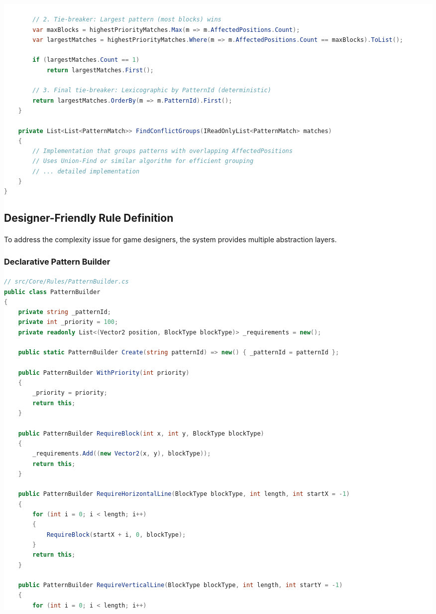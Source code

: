 ```csharp
            
        // 2. Tie-breaker: Largest pattern (most blocks) wins
        var maxBlocks = highestPriorityMatches.Max(m => m.AffectedPositions.Count);
        var largestMatches = highestPriorityMatches.Where(m => m.AffectedPositions.Count == maxBlocks).ToList();
        
        if (largestMatches.Count == 1)
            return largestMatches.First();
            
        // 3. Final tie-breaker: Lexicographic by PatternId (deterministic)
        return largestMatches.OrderBy(m => m.PatternId).First();
    }
    
    private List<List<PatternMatch>> FindConflictGroups(IReadOnlyList<PatternMatch> matches)
    {
        // Implementation that groups patterns with overlapping AffectedPositions
        // Uses Union-Find or similar algorithm for efficient grouping
        // ... detailed implementation
    }
}
```

## Designer-Friendly Rule Definition

To address the complexity issue for game designers, the system provides multiple abstraction layers.

### Declarative Pattern Builder

```csharp
// src/Core/Rules/PatternBuilder.cs
public class PatternBuilder
{
    private string _patternId;
    private int _priority = 100;
    private readonly List<(Vector2 position, BlockType blockType)> _requirements = new();
    
    public static PatternBuilder Create(string patternId) => new() { _patternId = patternId };
    
    public PatternBuilder WithPriority(int priority)
    {
        _priority = priority;
        return this;
    }
    
    public PatternBuilder RequireBlock(int x, int y, BlockType blockType)
    {
        _requirements.Add((new Vector2(x, y), blockType));
        return this;
    }
    
    public PatternBuilder RequireHorizontalLine(BlockType blockType, int length, int startX = -1)
    {
        for (int i = 0; i < length; i++)
        {
            RequireBlock(startX + i, 0, blockType);
        }
        return this;
    }
    
    public PatternBuilder RequireVerticalLine(BlockType blockType, int length, int startY = -1)
    {
        for (int i = 0; i < length; i++)
```